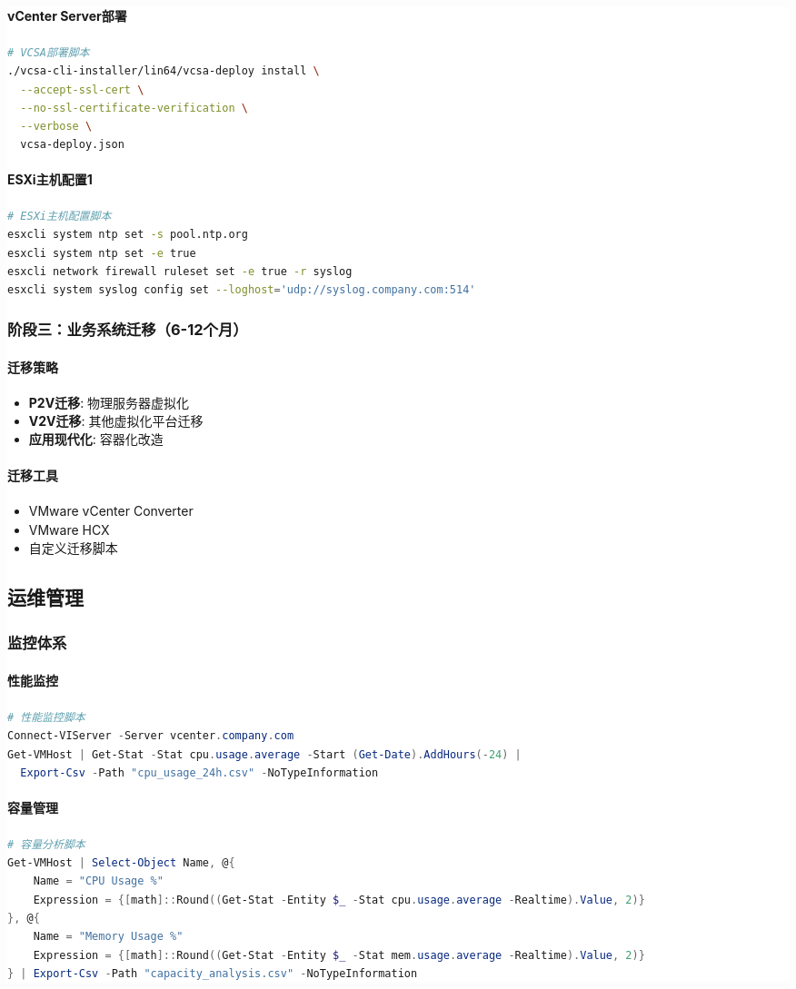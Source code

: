 #### vCenter Server部署

```bash
# VCSA部署脚本
./vcsa-cli-installer/lin64/vcsa-deploy install \
  --accept-ssl-cert \
  --no-ssl-certificate-verification \
  --verbose \
  vcsa-deploy.json
```

#### ESXi主机配置1

```bash
# ESXi主机配置脚本
esxcli system ntp set -s pool.ntp.org
esxcli system ntp set -e true
esxcli network firewall ruleset set -e true -r syslog
esxcli system syslog config set --loghost='udp://syslog.company.com:514'
```

### 阶段三：业务系统迁移（6-12个月）

#### 迁移策略

- **P2V迁移**: 物理服务器虚拟化
- **V2V迁移**: 其他虚拟化平台迁移
- **应用现代化**: 容器化改造

#### 迁移工具

- VMware vCenter Converter
- VMware HCX
- 自定义迁移脚本

## 运维管理

### 监控体系

#### 性能监控

```powershell
# 性能监控脚本
Connect-VIServer -Server vcenter.company.com
Get-VMHost | Get-Stat -Stat cpu.usage.average -Start (Get-Date).AddHours(-24) | 
  Export-Csv -Path "cpu_usage_24h.csv" -NoTypeInformation
```

#### 容量管理

```powershell
# 容量分析脚本
Get-VMHost | Select-Object Name, @{
    Name = "CPU Usage %"
    Expression = {[math]::Round((Get-Stat -Entity $_ -Stat cpu.usage.average -Realtime).Value, 2)}
}, @{
    Name = "Memory Usage %"
    Expression = {[math]::Round((Get-Stat -Entity $_ -Stat mem.usage.average -Realtime).Value, 2)}
} | Export-Csv -Path "capacity_analysis.csv" -NoTypeInformation
```
